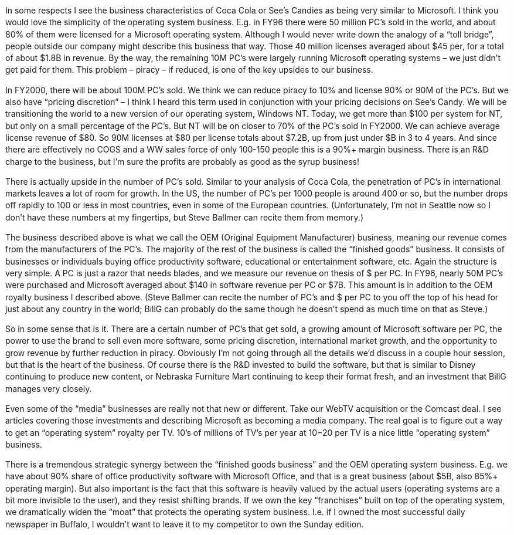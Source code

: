 In some respects I see the business characteristics of Coca Cola or See’s Candies as being very similar to Microsoft. I think you would love the simplicity of the operating system business. E.g. in FY96 there were 50 million PC’s sold in the world, and about 80% of them were licensed for a Microsoft operating system. Although I would never write down the analogy of a “toll bridge”, people outside our company might describe this business that way. Those 40 million licenses averaged about $45 per, for a total of about $1.8B in revenue. By the way, the remaining 10M PC’s were largely running Microsoft operating systems – we just didn’t get paid for them. This problem – piracy – if reduced, is one of the key upsides to our business.

In FY2000, there will be about 100M PC’s sold. We think we can reduce piracy to 10% and license 90% or 90M of the PC’s. But we also have “pricing discretion” – I think I heard this term used in conjunction with your pricing decisions on See’s Candy. We will be transitioning the world to a new version of our operating system, Windows NT. Today, we get more than $100 per system for NT, but only on a small percentage of the PC’s. But NT will be on closer to 70% of the PC’s sold in FY2000. We can achieve average license revenue of $80. So 90M licenses at $80 per license totals about $7.2B, up from just under $B in 3 to 4 years. And since there are effectively no COGS and a WW sales force of only 100-150 people this is a 90%+ margin business. There is an R&D charge to the business, but I’m sure the profits are probably as good as the syrup business!

There is actually upside in the number of PC’s sold. Similar to your analysis of Coca Cola, the penetration of PC’s in international markets leaves a lot of room for growth. In the US, the number of PC’s per 1000 people is around 400 or so, but the number drops off rapidly to 100 or less in most countries, even in some of the European countries. (Unfortunately, I’m not in Seattle now so I don’t have these numbers at my fingertips, but Steve Ballmer can recite them from memory.)

The business described above is what we call the OEM (Original Equipment Manufacturer) business, meaning our revenue comes from the manufacturers of the PC’s. The majority of the rest of the business is called the “finished goods” business. It consists of businesses or individuals buying office productivity software, educational or entertainment software, etc. Again the structure is very simple. A PC is just a razor that needs blades, and we measure our revenue on thesis of $ per PC. In FY96, nearly 50M PC’s were purchased and Microsoft averaged about $140 in software revenue per PC or $7B. This amount is in addition to the OEM royalty business I described above. (Steve Ballmer can recite the number of PC’s and $ per PC to you off the top of his head for just about any country in the world; BillG can probably do the same though he doesn’t spend as much time on that as Steve.)

So in some sense that is it. There are a certain number of PC’s that get sold, a growing amount of Microsoft software per PC, the power to use the brand to sell even more software, some pricing discretion, international market growth, and the opportunity to grow revenue by further reduction in piracy. Obviously I’m not going through all the details we’d discuss in a couple hour session, but that is the heart of the business. Of course there is the R&D invested to build the software, but that is similar to Disney continuing to produce new content, or Nebraska Furniture Mart continuing to keep their format fresh, and an investment that BillG manages very closely.

Even some of the “media” businesses are really not that new or different. Take our WebTV acquisition or the Comcast deal. I see articles covering those investments and describing Microsoft as becoming a media company. The real goal is to figure out a way to get an “operating system” royalty per TV. 10’s of millions of TV’s per year at $10-$20 per TV is a nice little “operating system” business.

There is a tremendous strategic synergy between the “finished goods business” and the OEM operating system business. E.g. we have about 90% share of office productivity software with Microsoft Office, and that is a great business (about $5B, also 85%+ operating margin). But also important is the fact that this software is heavily valued by the actual users (operating systems are a bit more invisible to the user), and they resist shifting brands. If we own the key “franchises” built on top of the operating system, we dramatically widen the “moat” that protects the operating system business. I.e. if I owned the most successful daily newspaper in Buffalo, I wouldn’t want to leave it to my competitor to own the Sunday edition.
